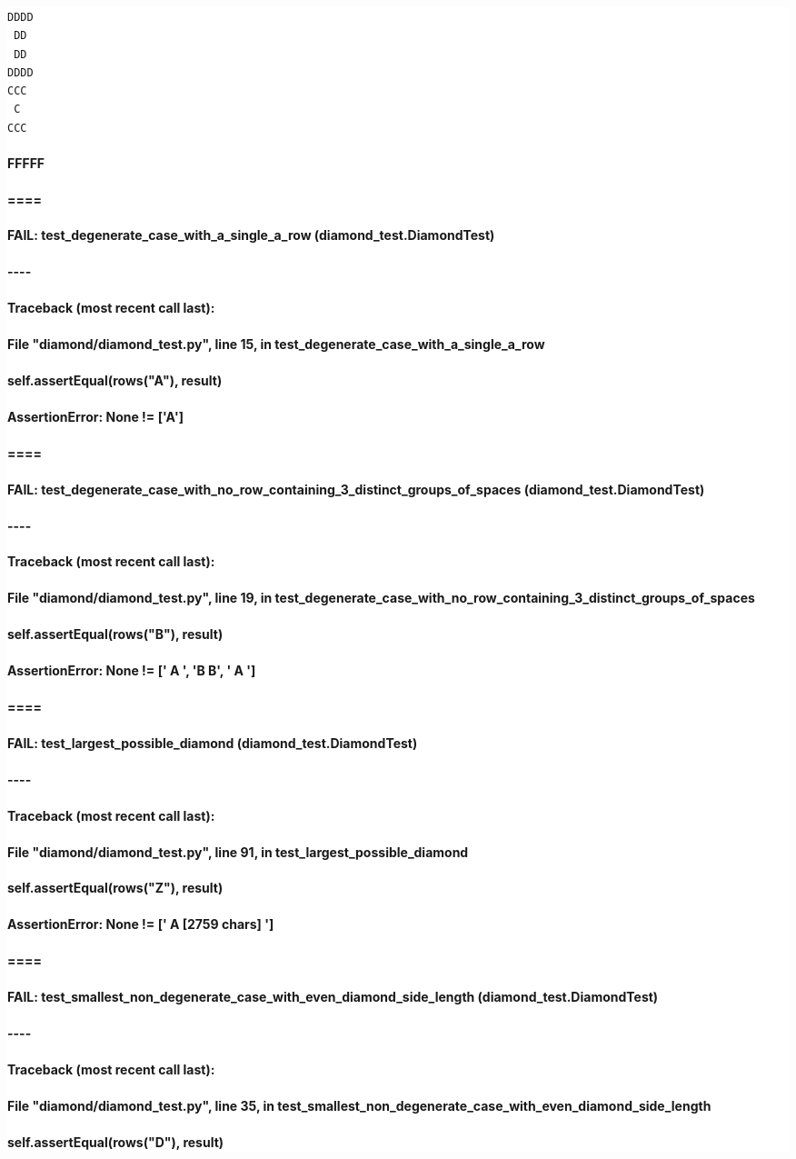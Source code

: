 ```
DDDD
 DD 
 DD 
DDDD
CCC
 C 
CCC

```
#### FFFFF  
#### ====  
#### FAIL: test_degenerate_case_with_a_single_a_row (diamond_test.DiamondTest)  
#### ----  
#### Traceback (most recent call last):  
####   File "diamond/diamond_test.py", line 15, in test_degenerate_case_with_a_single_a_row  
####     self.assertEqual(rows("A"), result)  
#### AssertionError: None != ['A']  
####   
#### ====  
#### FAIL: test_degenerate_case_with_no_row_containing_3_distinct_groups_of_spaces (diamond_test.DiamondTest)  
#### ----  
#### Traceback (most recent call last):  
####   File "diamond/diamond_test.py", line 19, in test_degenerate_case_with_no_row_containing_3_distinct_groups_of_spaces  
####     self.assertEqual(rows("B"), result)  
#### AssertionError: None != [' A ', 'B B', ' A ']  
####   
#### ====  
#### FAIL: test_largest_possible_diamond (diamond_test.DiamondTest)  
#### ----  
#### Traceback (most recent call last):  
####   File "diamond/diamond_test.py", line 91, in test_largest_possible_diamond  
####     self.assertEqual(rows("Z"), result)  
#### AssertionError: None != ['                         A             [2759 chars]   ']  
####   
#### ====  
#### FAIL: test_smallest_non_degenerate_case_with_even_diamond_side_length (diamond_test.DiamondTest)  
#### ----  
#### Traceback (most recent call last):  
####   File "diamond/diamond_test.py", line 35, in test_smallest_non_degenerate_case_with_even_diamond_side_length  
####     self.assertEqual(rows("D"), result)  